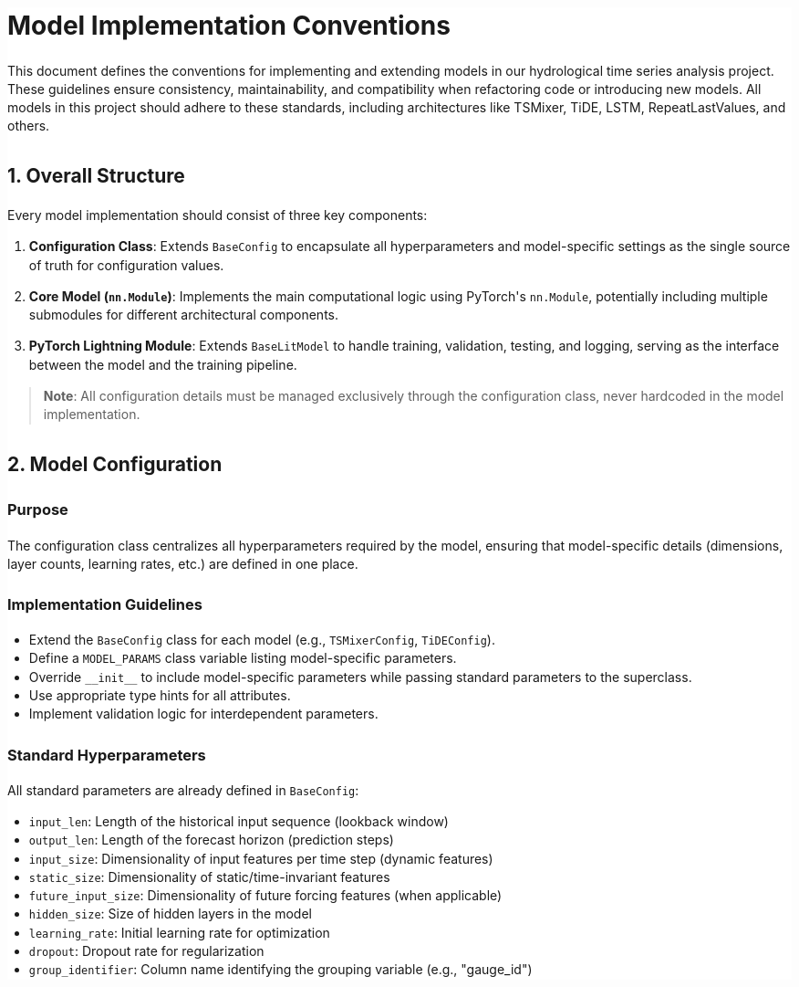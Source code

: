 # Model Implementation Conventions

This document defines the conventions for implementing and extending models in our hydrological time series analysis project. These guidelines ensure consistency, maintainability, and compatibility when refactoring code or introducing new models. All models in this project should adhere to these standards, including architectures like TSMixer, TiDE, LSTM, RepeatLastValues, and others.

## 1. Overall Structure

Every model implementation should consist of three key components:

1. **Configuration Class**: Extends `BaseConfig` to encapsulate all hyperparameters and model-specific settings as the single source of truth for configuration values.

2. **Core Model (`nn.Module`)**: Implements the main computational logic using PyTorch's `nn.Module`, potentially including multiple submodules for different architectural components.

3. **PyTorch Lightning Module**: Extends `BaseLitModel` to handle training, validation, testing, and logging, serving as the interface between the model and the training pipeline.

> **Note**: All configuration details must be managed exclusively through the configuration class, never hardcoded in the model implementation.

## 2. Model Configuration

### Purpose

The configuration class centralizes all hyperparameters required by the model, ensuring that model-specific details (dimensions, layer counts, learning rates, etc.) are defined in one place.

### Implementation Guidelines

- Extend the `BaseConfig` class for each model (e.g., `TSMixerConfig`, `TiDEConfig`).
- Define a `MODEL_PARAMS` class variable listing model-specific parameters.
- Override `__init__` to include model-specific parameters while passing standard parameters to the superclass.
- Use appropriate type hints for all attributes.
- Implement validation logic for interdependent parameters.

### Standard Hyperparameters

All standard parameters are already defined in `BaseConfig`:

- `input_len`: Length of the historical input sequence (lookback window)
- `output_len`: Length of the forecast horizon (prediction steps)
- `input_size`: Dimensionality of input features per time step (dynamic features)
- `static_size`: Dimensionality of static/time-invariant features
- `future_input_size`: Dimensionality of future forcing features (when applicable)
- `hidden_size`: Size of hidden layers in the model
- `learning_rate`: Initial learning rate for optimization
- `dropout`: Dropout rate for regularization
- `group_identifier`: Column name identifying the grouping variable (e.g., "gauge_id")
